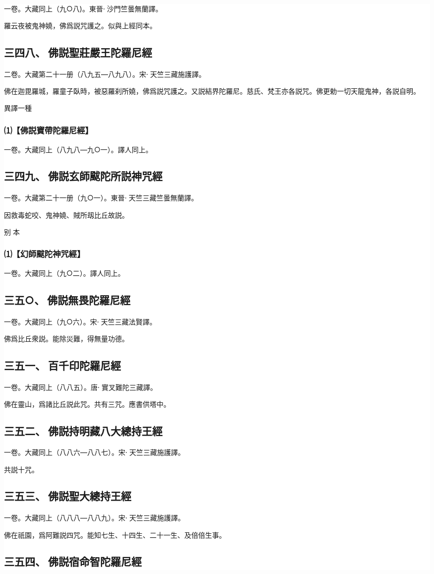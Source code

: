 一卷。大藏同上（九○八)。東晉· 沙門竺曇無蘭譯。

羅云夜被鬼神嬈，佛爲説咒護之。似與上經同本。

## 三四八、 佛説聖莊嚴王陀羅尼經

二卷。大藏第二十一册（八九五—八九八）。宋· 天竺三藏施護譯。

佛在迦毘羅城，羅童子臥時，被惡羅刹所嬈，佛爲説咒護之。又説結界陀羅尼。慈氏、梵王亦各説咒。佛更勅一切天龍鬼神，各説自明。

異譯一種

### ⑴【佛説寶帶陀羅尼經】 

一卷。大藏同上（八九八—九○一）。譯人同上。

## 三四九、 佛説玄師颰陀所説神咒經

一卷。大藏第二十一册（九○一）。東晉· 天竺三藏竺曇無蘭譯。

因救毒蛇咬、鬼神嬈、賊所刼比丘故説。

别 本

### ⑴【幻師颰陀神咒經】 

一卷。大藏同上（九○二）。譯人同上。

## 三五○、 佛説無畏陀羅尼經

一卷。大藏同上（九○六）。宋· 天竺三藏法賢譯。

佛爲比丘衆説。能除災難，得無量功德。

## 三五一、 百千印陀羅尼經

一卷。大藏同上（八八五）。唐· 實叉難陀三藏譯。

佛在靈山，爲諸比丘説此咒。共有三咒。應書供塔中。

## 三五二、 佛説持明藏八大總持王經

一卷。大藏同上（八八六—八八七）。宋· 天竺三藏施護譯。

共説十咒。

## 三五三、 佛説聖大總持王經

一卷。大藏同上（八八八—八八九）。宋· 天竺三藏施護譯。

佛在祇園，爲阿難説四咒。能知七生、十四生、二十一生、及倍倍生事。

## 三五四、 佛説宿命智陀羅尼經
